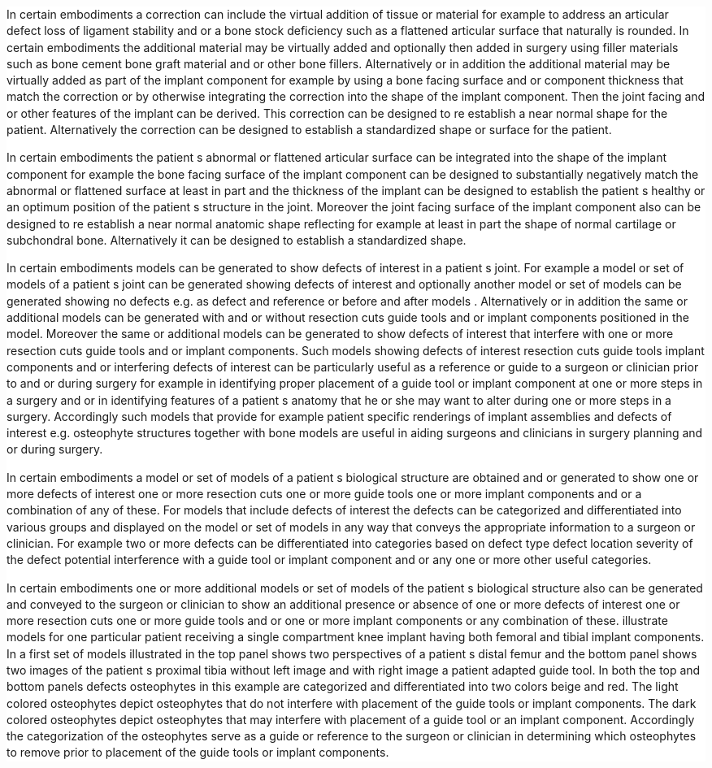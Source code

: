 In certain embodiments a correction can include the virtual addition of tissue or material for example to address an articular defect loss of ligament stability and or a bone stock deficiency such as a flattened articular surface that naturally is rounded. In certain embodiments the additional material may be virtually added and optionally then added in surgery using filler materials such as bone cement bone graft material and or other bone fillers. Alternatively or in addition the additional material may be virtually added as part of the implant component for example by using a bone facing surface and or component thickness that match the correction or by otherwise integrating the correction into the shape of the implant component. Then the joint facing and or other features of the implant can be derived. This correction can be designed to re establish a near normal shape for the patient. Alternatively the correction can be designed to establish a standardized shape or surface for the patient.

In certain embodiments the patient s abnormal or flattened articular surface can be integrated into the shape of the implant component for example the bone facing surface of the implant component can be designed to substantially negatively match the abnormal or flattened surface at least in part and the thickness of the implant can be designed to establish the patient s healthy or an optimum position of the patient s structure in the joint. Moreover the joint facing surface of the implant component also can be designed to re establish a near normal anatomic shape reflecting for example at least in part the shape of normal cartilage or subchondral bone. Alternatively it can be designed to establish a standardized shape.

In certain embodiments models can be generated to show defects of interest in a patient s joint. For example a model or set of models of a patient s joint can be generated showing defects of interest and optionally another model or set of models can be generated showing no defects e.g. as defect and reference or before and after models . Alternatively or in addition the same or additional models can be generated with and or without resection cuts guide tools and or implant components positioned in the model. Moreover the same or additional models can be generated to show defects of interest that interfere with one or more resection cuts guide tools and or implant components. Such models showing defects of interest resection cuts guide tools implant components and or interfering defects of interest can be particularly useful as a reference or guide to a surgeon or clinician prior to and or during surgery for example in identifying proper placement of a guide tool or implant component at one or more steps in a surgery and or in identifying features of a patient s anatomy that he or she may want to alter during one or more steps in a surgery. Accordingly such models that provide for example patient specific renderings of implant assemblies and defects of interest e.g. osteophyte structures together with bone models are useful in aiding surgeons and clinicians in surgery planning and or during surgery.

In certain embodiments a model or set of models of a patient s biological structure are obtained and or generated to show one or more defects of interest one or more resection cuts one or more guide tools one or more implant components and or a combination of any of these. For models that include defects of interest the defects can be categorized and differentiated into various groups and displayed on the model or set of models in any way that conveys the appropriate information to a surgeon or clinician. For example two or more defects can be differentiated into categories based on defect type defect location severity of the defect potential interference with a guide tool or implant component and or any one or more other useful categories.

In certain embodiments one or more additional models or set of models of the patient s biological structure also can be generated and conveyed to the surgeon or clinician to show an additional presence or absence of one or more defects of interest one or more resection cuts one or more guide tools and or one or more implant components or any combination of these. illustrate models for one particular patient receiving a single compartment knee implant having both femoral and tibial implant components. In a first set of models illustrated in the top panel shows two perspectives of a patient s distal femur and the bottom panel shows two images of the patient s proximal tibia without left image and with right image a patient adapted guide tool. In both the top and bottom panels defects osteophytes in this example are categorized and differentiated into two colors beige and red. The light colored osteophytes depict osteophytes that do not interfere with placement of the guide tools or implant components. The dark colored osteophytes depict osteophytes that may interfere with placement of a guide tool or an implant component. Accordingly the categorization of the osteophytes serve as a guide or reference to the surgeon or clinician in determining which osteophytes to remove prior to placement of the guide tools or implant components.
